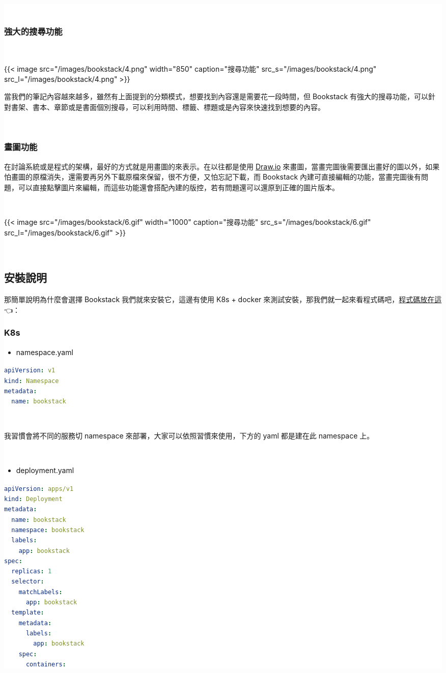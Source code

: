 <br>

### 強大的搜尋功能

<br>

{{< image src="/images/bookstack/4.png"  width="850" caption="搜尋功能" src_s="/images/bookstack/4.png" src_l="/images/bookstack/4.png" >}}

當我們的筆記內容越來越多，雖然有上面提到的分類模式，想要找到內容還是需要花一段時間，但 Bookstack 有強大的搜尋功能，可以針對書架、書本、章節或是書面個別搜尋，可以利用時間、標籤、標題或是內容來快速找到想要的內容。

<br>

### 畫圖功能

在討論系統或是程式的架構，最好的方式就是用畫圖的來表示。在以往都是使用 [Draw.io](https://app.diagrams.net/) 來畫圖，當畫完圖後需要匯出畫好的圖以外，如果怕畫圖的原檔消失，還需要再另外下載原檔來保留，很不方便，又怕忘記下載，而 Bookstack 內建可直接編輯的功能，當畫完圖後有問題，可以直接點擊圖片來編輯，而這些功能還會搭配內建的版控，若有問題還可以還原到正確的圖片版本。

<br>

{{< image src="/images/bookstack/6.gif"  width="1000" caption="搜尋功能" src_s="/images/bookstack/6.gif" src_l="/images/bookstack/6.gif" >}}

<br>

## 安裝說明

那簡單說明為什麼會選擇 Bookstack 我們就來安裝它，這邊有使用 K8s + docker 來測試安裝，那我們就一起來看程式碼吧，[程式碼放在這](https://github.com/880831ian/bookstack) 👈：


### K8s

* namespace.yaml

```yaml 
apiVersion: v1
kind: Namespace
metadata:
  name: bookstack
```
<br>

我習慣會將不同的服務切 namespace 來部署，大家可以依照習慣來使用，下方的 yaml 都是建在此 namespace 上。

<br>

* deployment.yaml

```yaml 
apiVersion: apps/v1
kind: Deployment
metadata:
  name: bookstack
  namespace: bookstack
  labels:
    app: bookstack
spec:
  replicas: 1
  selector:
    matchLabels:
      app: bookstack
  template:
    metadata:
      labels:
        app: bookstack
    spec:
      containers:
```